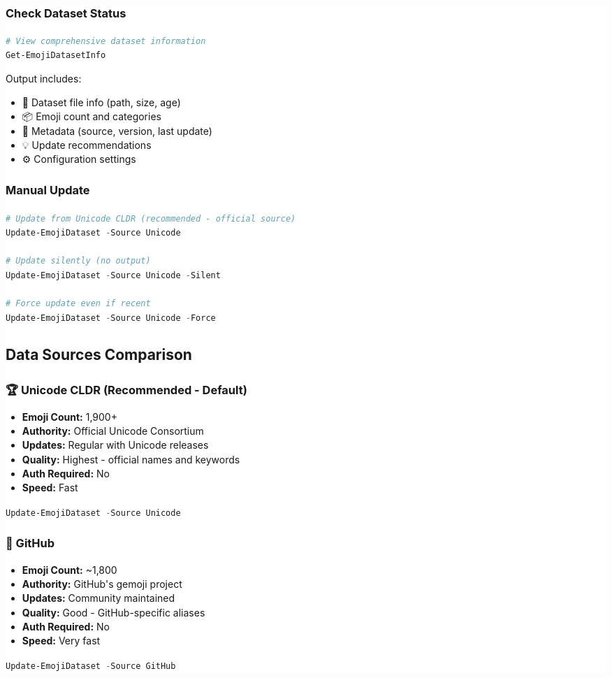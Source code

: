 ### Check Dataset Status

```powershell
# View comprehensive dataset information
Get-EmojiDatasetInfo
```

Output includes:
- 📁 Dataset file info (path, size, age)
- 📦 Emoji count and categories
- 🔖 Metadata (source, version, last update)
- 💡 Update recommendations
- ⚙️ Configuration settings

### Manual Update

```powershell
# Update from Unicode CLDR (recommended - official source)
Update-EmojiDataset -Source Unicode

# Update silently (no output)
Update-EmojiDataset -Source Unicode -Silent

# Force update even if recent
Update-EmojiDataset -Source Unicode -Force
```

## Data Sources Comparison

### 🏆 Unicode CLDR (Recommended - Default)
- **Emoji Count:** 1,900+
- **Authority:** Official Unicode Consortium
- **Updates:** Regular with Unicode releases
- **Quality:** Highest - official names and keywords
- **Auth Required:** No
- **Speed:** Fast

```powershell
Update-EmojiDataset -Source Unicode
```

### 🐙 GitHub
- **Emoji Count:** ~1,800
- **Authority:** GitHub's gemoji project
- **Updates:** Community maintained
- **Quality:** Good - GitHub-specific aliases
- **Auth Required:** No
- **Speed:** Very fast

```powershell
Update-EmojiDataset -Source GitHub
```
